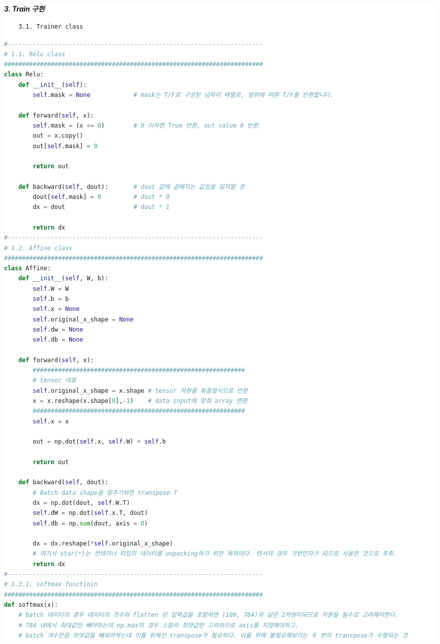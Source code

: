 <b>_3. Train 구현_</b>
        
        3.1. Trainer class


```python
#-----------------------------------------------------------------------
# 1.1. Relu class
########################################################################
class Relu:
    def __init__(self):
        self.mask = None            # mask는 T/F로 구성된 넘파이 배열로, 범위에 따른 T/F를 반환합니다.
    
    def forward(self, x):
        self.mask = (x <= 0)        # 0 이하면 True 반환, out value 0 반환
        out = x.copy()
        out[self.mask] = 0 

        return out   

    def backward(self, dout):       # dout 값에 곱해지는 값임을 잊지말 것
        dout[self.mask] = 0         # dout * 0
        dx = dout                   # dout * 1
        
        return dx
#-----------------------------------------------------------------------
# 1.2. Affine class
########################################################################
class Affine:
    def __init__(self, W, b):
        self.W = W
        self.b = b
        self.x = None
        self.original_x_shape = None
        self.dw = None
        self.db = None

    def forward(self, x):
        ###########################################################         
        # tensor 대응
        self.original_x_shape = x.shape # tensor 차원을 튜플형식으로 반환
        x = x.reshape(x.shape[0],-1)    # data input에 맞춰 array 변환
        ###########################################################
        self.x = x

        out = np.dot(self.x, self.W) + self.b
        
        return out

    def backward(self, dout):
        # Batch data shape을 맞추기위한 transpose T
        dx = np.dot(dout, self.W.T)
        self.dW = np.dot(self.x.T, dout)
        self.db = np.sum(dout, axis = 0)

        dx = dx.reshape(*self.original_x_shape) 
        # 여기서 star(*)는 컨테이너 타입의 데이터를 unpacking하기 위한 목적이다. 텐서의 경우 가변인자가 되므로 사용한 것으로 추측.
        return dx
#-----------------------------------------------------------------------
# 1.3.1. softmax functioin
########################################################################
def softmax(x):
    # batch 데이터의 경우 데이터의 갯수와 flatten 된 입력값을 포함하면 (100, 784)와 같은 2차원이되므로 차원을 필수로 고려해야한다.
    # 784 내에서 최대값만 빼야하는데 np.max의 경우 스칼라 최댓값만 고려하므로 axis를 지정해야하고,
    # batch 개수만큼 최댓값을 빼줘야하는데 이를 위해선 transpose가 필요하다. 이를 위해 불필요해보이는 두 번의 transpose가 수행되는 것
```